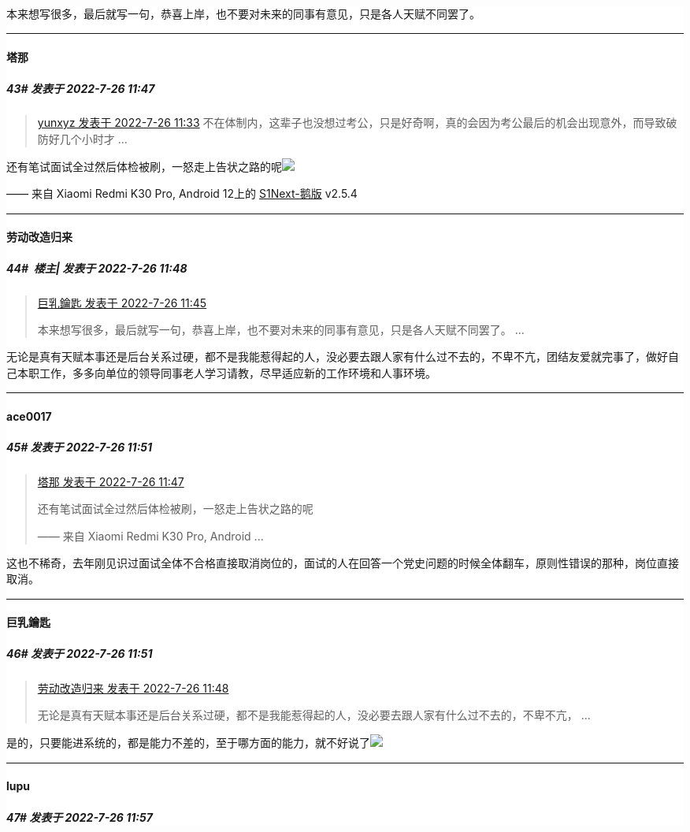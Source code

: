 本来想写很多，最后就写一句，恭喜上岸，也不要对未来的同事有意见，只是各人天赋不同罢了。

*****

####  塔那  
##### 43#       发表于 2022-7-26 11:47

<blockquote><a href="httphttps://bbs.saraba1st.com/2b/forum.php?mod=redirect&amp;goto=findpost&amp;pid=56805188&amp;ptid=2083356" target="_blank">yunxyz 发表于 2022-7-26 11:33</a>
不在体制内，这辈子也没想过考公，只是好奇啊，真的会因为考公最后的机会出现意外，而导致破防好几个小时才 ...</blockquote>
还有笔试面试全过然后体检被刷，一怒走上告状之路的呢<img src="https://static.saraba1st.com/image/smiley/face2017/067.png" referrerpolicy="no-referrer">

—— 来自 Xiaomi Redmi K30 Pro, Android 12上的 [S1Next-鹅版](https://github.com/ykrank/S1-Next/releases) v2.5.4

*****

####  劳动改造归来  
##### 44#         楼主| 发表于 2022-7-26 11:48

<blockquote><a href="httphttps://bbs.saraba1st.com/2b/forum.php?mod=redirect&amp;goto=findpost&amp;pid=56805364&amp;ptid=2083356" target="_blank">巨乳鑰匙 发表于 2022-7-26 11:45</a>

本来想写很多，最后就写一句，恭喜上岸，也不要对未来的同事有意见，只是各人天赋不同罢了。 ...</blockquote>
无论是真有天赋本事还是后台关系过硬，都不是我能惹得起的人，没必要去跟人家有什么过不去的，不卑不亢，团结友爱就完事了，做好自己本职工作，多多向单位的领导同事老人学习请教，尽早适应新的工作环境和人事环境。

*****

####  ace0017  
##### 45#       发表于 2022-7-26 11:51

<blockquote><a href="httphttps://bbs.saraba1st.com/2b/forum.php?mod=redirect&amp;goto=findpost&amp;pid=56805397&amp;ptid=2083356" target="_blank">塔那 发表于 2022-7-26 11:47</a>

还有笔试面试全过然后体检被刷，一怒走上告状之路的呢

—— 来自 Xiaomi Redmi K30 Pro, Android ...</blockquote>
这也不稀奇，去年刚见识过面试全体不合格直接取消岗位的，面试的人在回答一个党史问题的时候全体翻车，原则性错误的那种，岗位直接取消。

*****

####  巨乳鑰匙  
##### 46#       发表于 2022-7-26 11:51

<blockquote><a href="httphttps://bbs.saraba1st.com/2b/forum.php?mod=redirect&amp;goto=findpost&amp;pid=56805414&amp;ptid=2083356" target="_blank">劳动改造归来 发表于 2022-7-26 11:48</a>

无论是真有天赋本事还是后台关系过硬，都不是我能惹得起的人，没必要去跟人家有什么过不去的，不卑不亢， ...</blockquote>
是的，只要能进系统的，都是能力不差的，至于哪方面的能力，就不好说了<img src="https://static.saraba1st.com/image/smiley/face2017/037.png" referrerpolicy="no-referrer">

*****

####  lupu  
##### 47#       发表于 2022-7-26 11:57
